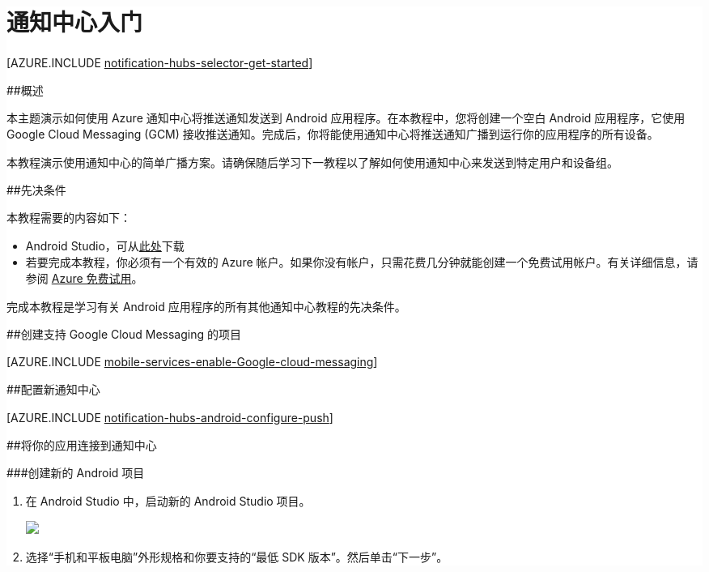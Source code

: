 <properties 
	pageTitle="Azure 通知中心入门（Android 应用）| Windows Azure" 
	description="在本教程中，你将了解如何使用 Azure 通知中心将通知推送到 Android 设备。"
	services="notification-hubs" 
	documentationCenter="android" 
	authors="wesmc7777" 
	manager="dwrede" 
	editor=""/>
<tags 
	ms.service="notification-hubs"	
	ms.date="09/03/2015"
	wacn.date="11/02/2015" />

# 通知中心入门

[AZURE.INCLUDE [notification-hubs-selector-get-started](../includes/notification-hubs-selector-get-started.md)]

##概述

本主题演示如何使用 Azure 通知中心将推送通知发送到 Android 应用程序。在本教程中，您将创建一个空白 Android 应用程序，它使用 Google Cloud Messaging (GCM) 接收推送通知。完成后，你将能使用通知中心将推送通知广播到运行你的应用程序的所有设备。

本教程演示使用通知中心的简单广播方案。请确保随后学习下一教程以了解如何使用通知中心来发送到特定用户和设备组。


##先决条件

本教程需要的内容如下：

+ Android Studio，可从<a href="http://go.microsoft.com/fwlink/?LinkId=389797">此处</a>下载
+ 若要完成本教程，你必须有一个有效的 Azure 帐户。如果你没有帐户，只需花费几分钟就能创建一个免费试用帐户。有关详细信息，请参阅 [Azure 免费试用](http://www.windowsazure.cn/pricing/1rmb-trial/)。


完成本教程是学习有关 Android 应用程序的所有其他通知中心教程的先决条件。


##创建支持 Google Cloud Messaging 的项目

[AZURE.INCLUDE [mobile-services-enable-Google-cloud-messaging](../includes/mobile-services-enable-google-cloud-messaging.md)]


##配置新通知中心

[AZURE.INCLUDE [notification-hubs-android-configure-push](../includes/notification-hubs-android-configure-push.md)]

##<a id="connecting-app"></a>将你的应用连接到通知中心

###创建新的 Android 项目

1. 在 Android Studio 中，启动新的 Android Studio 项目。

   	![][13]

2. 选择“手机和平板电脑”外形规格和你要支持的“最低 SDK 版本”。然后单击“下一步”。


[1]: ./media/notification-hubs-android-get-started/mobile-services-google-new-project.png
[2]: ./media/notification-hubs-android-get-started/mobile-services-google-create-server-key.png
[3]: ./media/notification-hubs-android-get-started/mobile-services-google-create-server-key2.png
[4]: ./media/notification-hubs-android-get-started/mobile-services-google-create-server-key3.png
[5]: ./media/notification-hubs-android-get-started/mobile-services-google-enable-GCM.png
[6]: ./media/notification-hubs-android-get-started/notification-hub-android-new-class.png
[12]: ./media/notification-hubs-android-get-started/notification-hub-connection-strings.png
[13]: ./media/notification-hubs-android-get-started/notification-hubs-android-studio-new-project.png
[14]: ./media/notification-hubs-android-get-started/notification-hubs-android-studio-choose-form-factor.png
[15]: ./media/notification-hubs-android-get-started/notification-hub-create-android-app4.png
[16]: ./media/notification-hubs-android-get-started/notification-hub-create-android-app5.png
[17]: ./media/notification-hubs-android-get-started/notification-hub-create-android-app6.png
[18]: ./media/notification-hubs-android-get-started/notification-hubs-android-studio-registered.png
[19]: ./media/notification-hubs-android-get-started/notification-hubs-android-studio-set-message.png
[20]: ./media/notification-hubs-android-get-started/notification-hub-create-console-app.png
[21]: ./media/notification-hubs-android-get-started/notification-hubs-android-studio-received-message.png
[22]: ./media/notification-hubs-android-get-started/notification-hub-scheduler1.png
[23]: ./media/notification-hubs-android-get-started/notification-hub-scheduler2.png
[29]: ./media/mobile-services-android-get-started-push/mobile-eclipse-import-Play-library.png
[30]: ./media/notification-hubs-android-get-started/notification-hubs-debug-hub-gcm.png
[31]: ./media/notification-hubs-android-get-started/notification-hubs-android-studio-add-ui.png
[Get started with push notifications in Mobile Services]: /documentation/articles/mobile-services-javascript-backend-android-get-started-push
[Mobile Services Android SDK]: https://go.microsoft.com/fwLink/?LinkID=280126&clcid=0x409
[Referencing a library project]: http://go.microsoft.com/fwlink/?LinkId=389800
[Azure 管理门户]: https://manage.windowsazure.cn/
[通知中心指南]: http://msdn.microsoft.com/library/jj927170.aspx
[使用通知中心将通知推送到用户]: /documentation/articles/notification-hubs-aspnet-backend-android-notify-users
[使用通知中心发送突发新闻]: /documentation/articles/notification-hubs-aspnet-backend-android-breaking-news